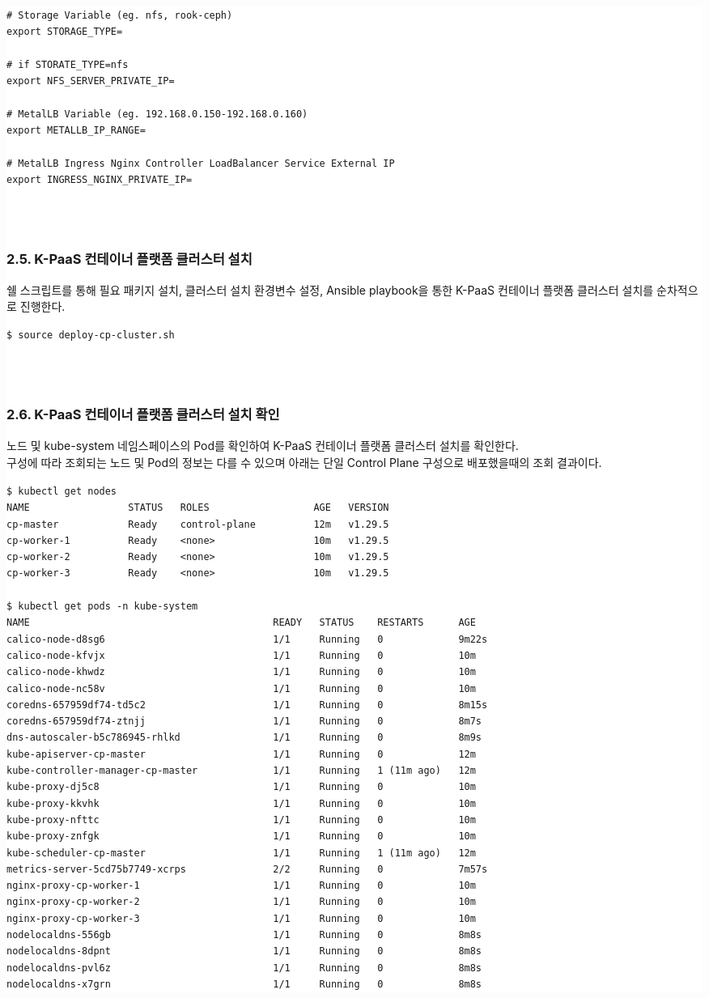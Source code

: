 ```
# Storage Variable (eg. nfs, rook-ceph)
export STORAGE_TYPE=

# if STORATE_TYPE=nfs
export NFS_SERVER_PRIVATE_IP=

# MetalLB Variable (eg. 192.168.0.150-192.168.0.160)
export METALLB_IP_RANGE=

# MetalLB Ingress Nginx Controller LoadBalancer Service External IP
export INGRESS_NGINX_PRIVATE_IP=
```

<br><br>

### <div id='2.5'> 2.5. K-PaaS 컨테이너 플랫폼 클러스터 설치
쉘 스크립트를 통해 필요 패키지 설치, 클러스터 설치 환경변수 설정, Ansible playbook을 통한 K-PaaS 컨테이너 플랫폼 클러스터 설치를 순차적으로 진행한다.

```
$ source deploy-cp-cluster.sh
```

<br><br>

### <div id='2.6'> 2.6. K-PaaS 컨테이너 플랫폼 클러스터 설치 확인
노드 및 kube-system 네임스페이스의 Pod를 확인하여 K-PaaS 컨테이너 플랫폼 클러스터 설치를 확인한다.<br>
구성에 따라 조회되는 노드 및 Pod의 정보는 다를 수 있으며 아래는 단일 Control Plane 구성으로 배포했을때의 조회 결과이다. 

```
$ kubectl get nodes
NAME                 STATUS   ROLES                  AGE   VERSION
cp-master            Ready    control-plane          12m   v1.29.5
cp-worker-1          Ready    <none>                 10m   v1.29.5
cp-worker-2          Ready    <none>                 10m   v1.29.5
cp-worker-3          Ready    <none>                 10m   v1.29.5

$ kubectl get pods -n kube-system
NAME                                          READY   STATUS    RESTARTS      AGE
calico-node-d8sg6                             1/1     Running   0             9m22s
calico-node-kfvjx                             1/1     Running   0             10m
calico-node-khwdz                             1/1     Running   0             10m
calico-node-nc58v                             1/1     Running   0             10m
coredns-657959df74-td5c2                      1/1     Running   0             8m15s
coredns-657959df74-ztnjj                      1/1     Running   0             8m7s
dns-autoscaler-b5c786945-rhlkd                1/1     Running   0             8m9s
kube-apiserver-cp-master                      1/1     Running   0             12m
kube-controller-manager-cp-master             1/1     Running   1 (11m ago)   12m
kube-proxy-dj5c8                              1/1     Running   0             10m
kube-proxy-kkvhk                              1/1     Running   0             10m
kube-proxy-nfttc                              1/1     Running   0             10m
kube-proxy-znfgk                              1/1     Running   0             10m
kube-scheduler-cp-master                      1/1     Running   1 (11m ago)   12m
metrics-server-5cd75b7749-xcrps               2/2     Running   0             7m57s
nginx-proxy-cp-worker-1                       1/1     Running   0             10m
nginx-proxy-cp-worker-2                       1/1     Running   0             10m
nginx-proxy-cp-worker-3                       1/1     Running   0             10m
nodelocaldns-556gb                            1/1     Running   0             8m8s
nodelocaldns-8dpnt                            1/1     Running   0             8m8s
nodelocaldns-pvl6z                            1/1     Running   0             8m8s
nodelocaldns-x7grn                            1/1     Running   0             8m8s
```
